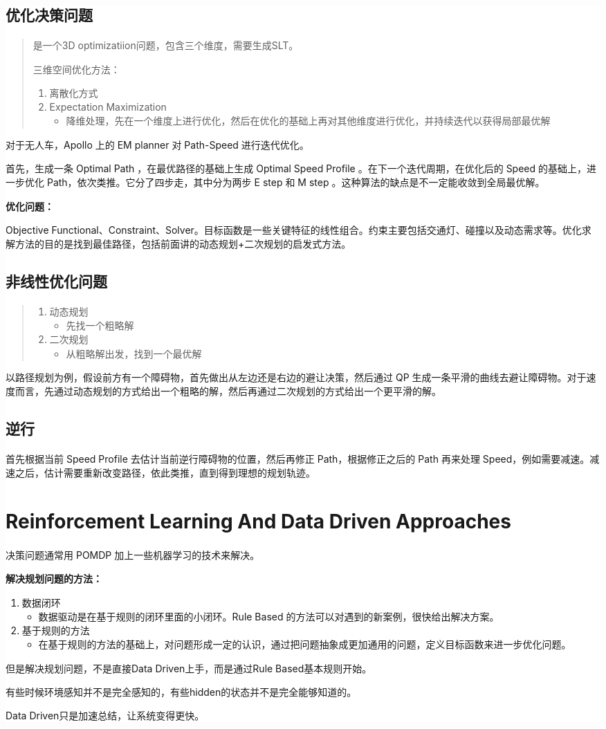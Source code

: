 ## 优化决策问题

> 是一个3D optimizatiion问题，包含三个维度，需要生成SLT。
>
> 三维空间优化方法：
>
> 1. 离散化方式
> 2. Expectation Maximization
>    * 降维处理，先在一个维度上进行优化，然后在优化的基础上再对其他维度进行优化，并持续迭代以获得局部最优解

对于无人车，Apollo 上的 EM planner 对 Path-Speed 进行迭代优化。

首先，生成一条 Optimal Path ，在最优路径的基础上生成 Optimal Speed Profile 。在下一个迭代周期，在优化后的 Speed 的基础上，进一步优化 Path，依次类推。它分了四步走，其中分为两步 E step 和 M step 。这种算法的缺点是不一定能收敛到全局最优解。

**优化问题：**

Objective Functional、Constraint、Solver。目标函数是一些关键特征的线性组合。约束主要包括交通灯、碰撞以及动态需求等。优化求解方法的目的是找到最佳路径，包括前面讲的动态规划+二次规划的启发式方法。

## 非线性优化问题

> 1. 动态规划
>    * 先找一个粗略解
> 2. 二次规划
>    * 从粗略解出发，找到一个最优解

以路径规划为例，假设前方有一个障碍物，首先做出从左边还是右边的避让决策，然后通过 QP 生成一条平滑的曲线去避让障碍物。对于速度而言，先通过动态规划的方式给出一个粗略的解，然后再通过二次规划的方式给出一个更平滑的解。

## 逆行

首先根据当前 Speed Profile 去估计当前逆行障碍物的位置，然后再修正 Path，根据修正之后的 Path 再来处理 Speed，例如需要减速。减速之后，估计需要重新改变路径，依此类推，直到得到理想的规划轨迹。

# Reinforcement Learning And Data Driven Approaches

决策问题通常用 POMDP 加上一些机器学习的技术来解决。

**解决规划问题的方法：**

1. 数据闭环
   * 数据驱动是在基于规则的闭环里面的小闭环。Rule Based 的方法可以对遇到的新案例，很快给出解决方案。
2. 基于规则的方法
   * 在基于规则的方法的基础上，对问题形成一定的认识，通过把问题抽象成更加通用的问题，定义目标函数来进一步优化问题。

但是解决规划问题，不是直接Data Driven上手，而是通过Rule Based基本规则开始。

有些时候环境感知并不是完全感知的，有些hidden的状态并不是完全能够知道的。

Data Driven只是加速总结，让系统变得更快。